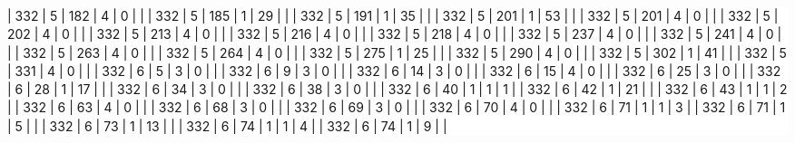 | 332        | 5                | 182     | 4                      | 0     |       |
| 332        | 5                | 185     | 1                      | 29    |       |
| 332        | 5                | 191     | 1                      | 35    |       |
| 332        | 5                | 201     | 1                      | 53    |       |
| 332        | 5                | 201     | 4                      | 0     |       |
| 332        | 5                | 202     | 4                      | 0     |       |
| 332        | 5                | 213     | 4                      | 0     |       |
| 332        | 5                | 216     | 4                      | 0     |       |
| 332        | 5                | 218     | 4                      | 0     |       |
| 332        | 5                | 237     | 4                      | 0     |       |
| 332        | 5                | 241     | 4                      | 0     |       |
| 332        | 5                | 263     | 4                      | 0     |       |
| 332        | 5                | 264     | 4                      | 0     |       |
| 332        | 5                | 275     | 1                      | 25    |       |
| 332        | 5                | 290     | 4                      | 0     |       |
| 332        | 5                | 302     | 1                      | 41    |       |
| 332        | 5                | 331     | 4                      | 0     |       |
| 332        | 6                | 5       | 3                      | 0     |       |
| 332        | 6                | 9       | 3                      | 0     |       |
| 332        | 6                | 14      | 3                      | 0     |       |
| 332        | 6                | 15      | 4                      | 0     |       |
| 332        | 6                | 25      | 3                      | 0     |       |
| 332        | 6                | 28      | 1                      | 17    |       |
| 332        | 6                | 34      | 3                      | 0     |       |
| 332        | 6                | 38      | 3                      | 0     |       |
| 332        | 6                | 40      | 1                      | 1     | 1     |
| 332        | 6                | 42      | 1                      | 21    |       |
| 332        | 6                | 43      | 1                      | 1     | 2     |
| 332        | 6                | 63      | 4                      | 0     |       |
| 332        | 6                | 68      | 3                      | 0     |       |
| 332        | 6                | 69      | 3                      | 0     |       |
| 332        | 6                | 70      | 4                      | 0     |       |
| 332        | 6                | 71      | 1                      | 1     | 3     |
| 332        | 6                | 71      | 1                      | 5     |       |
| 332        | 6                | 73      | 1                      | 13    |       |
| 332        | 6                | 74      | 1                      | 1     | 4     |
| 332        | 6                | 74      | 1                      | 9     |       |